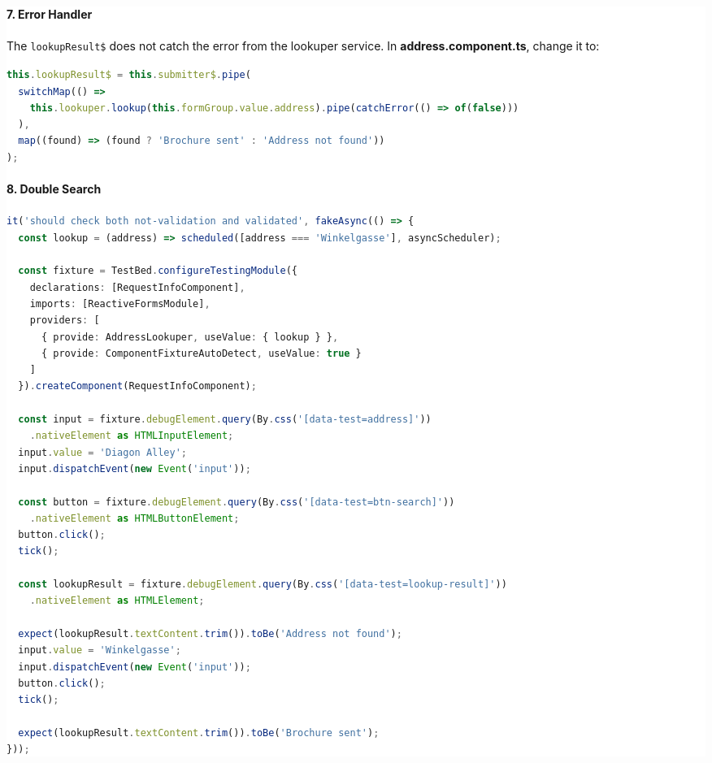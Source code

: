 #### 7. Error Handler

The `lookupResult$` does not catch the error from the lookuper service. In **address.component.ts**, change it to:

```typescript
this.lookupResult$ = this.submitter$.pipe(
  switchMap(() =>
    this.lookuper.lookup(this.formGroup.value.address).pipe(catchError(() => of(false)))
  ),
  map((found) => (found ? 'Brochure sent' : 'Address not found'))
);
```

#### 8. Double Search

```typescript
it('should check both not-validation and validated', fakeAsync(() => {
  const lookup = (address) => scheduled([address === 'Winkelgasse'], asyncScheduler);

  const fixture = TestBed.configureTestingModule({
    declarations: [RequestInfoComponent],
    imports: [ReactiveFormsModule],
    providers: [
      { provide: AddressLookuper, useValue: { lookup } },
      { provide: ComponentFixtureAutoDetect, useValue: true }
    ]
  }).createComponent(RequestInfoComponent);

  const input = fixture.debugElement.query(By.css('[data-test=address]'))
    .nativeElement as HTMLInputElement;
  input.value = 'Diagon Alley';
  input.dispatchEvent(new Event('input'));

  const button = fixture.debugElement.query(By.css('[data-test=btn-search]'))
    .nativeElement as HTMLButtonElement;
  button.click();
  tick();

  const lookupResult = fixture.debugElement.query(By.css('[data-test=lookup-result]'))
    .nativeElement as HTMLElement;

  expect(lookupResult.textContent.trim()).toBe('Address not found');
  input.value = 'Winkelgasse';
  input.dispatchEvent(new Event('input'));
  button.click();
  tick();

  expect(lookupResult.textContent.trim()).toBe('Brochure sent');
}));
```
